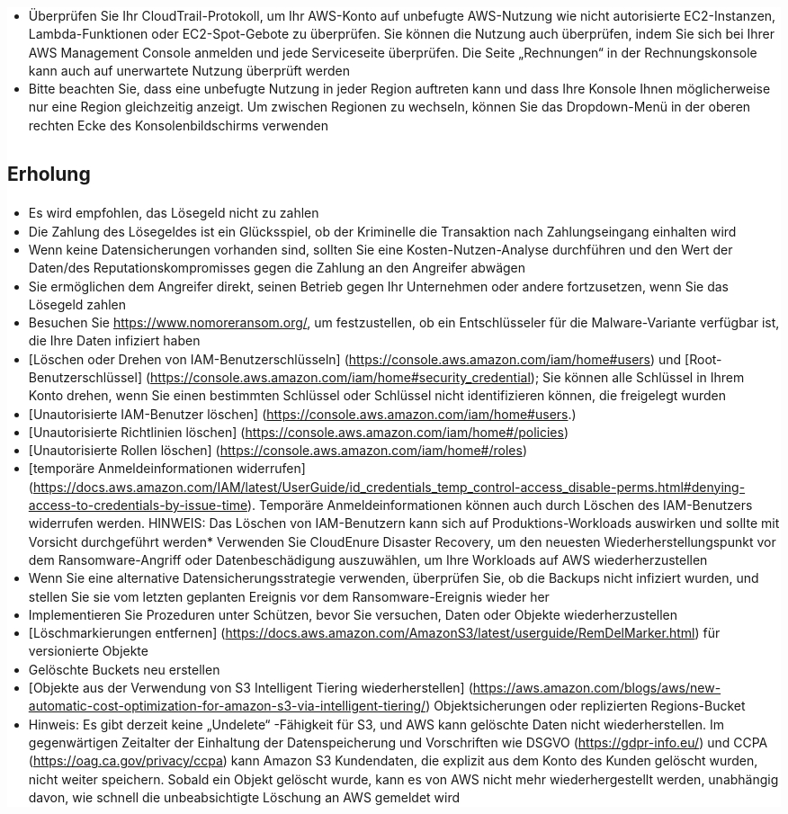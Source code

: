 * Überprüfen Sie Ihr CloudTrail-Protokoll, um Ihr AWS-Konto auf unbefugte AWS-Nutzung wie nicht autorisierte EC2-Instanzen, Lambda-Funktionen oder EC2-Spot-Gebote zu überprüfen. Sie können die Nutzung auch überprüfen, indem Sie sich bei Ihrer AWS Management Console anmelden und jede Serviceseite überprüfen. Die Seite „Rechnungen“ in der Rechnungskonsole kann auch auf unerwartete Nutzung überprüft werden
* Bitte beachten Sie, dass eine unbefugte Nutzung in jeder Region auftreten kann und dass Ihre Konsole Ihnen möglicherweise nur eine Region gleichzeitig anzeigt. Um zwischen Regionen zu wechseln, können Sie das Dropdown-Menü in der oberen rechten Ecke des Konsolenbildschirms verwenden

## Erholung
* Es wird empfohlen, das Lösegeld nicht zu zahlen
* Die Zahlung des Lösegeldes ist ein Glücksspiel, ob der Kriminelle die Transaktion nach Zahlungseingang einhalten wird
* Wenn keine Datensicherungen vorhanden sind, sollten Sie eine Kosten-Nutzen-Analyse durchführen und den Wert der Daten/des Reputationskompromisses gegen die Zahlung an den Angreifer abwägen
* Sie ermöglichen dem Angreifer direkt, seinen Betrieb gegen Ihr Unternehmen oder andere fortzusetzen, wenn Sie das Lösegeld zahlen
* Besuchen Sie https://www.nomoreransom.org/, um festzustellen, ob ein Entschlüsseler für die Malware-Variante verfügbar ist, die Ihre Daten infiziert haben
* [Löschen oder Drehen von IAM-Benutzerschlüsseln] (https://console.aws.amazon.com/iam/home#users) und [Root-Benutzerschlüssel] (https://console.aws.amazon.com/iam/home#security_credential); Sie können alle Schlüssel in Ihrem Konto drehen, wenn Sie einen bestimmten Schlüssel oder Schlüssel nicht identifizieren können, die freigelegt wurden
* [Unautorisierte IAM-Benutzer löschen] (https://console.aws.amazon.com/iam/home#users.)
* [Unautorisierte Richtlinien löschen] (https://console.aws.amazon.com/iam/home#/policies)
* [Unautorisierte Rollen löschen] (https://console.aws.amazon.com/iam/home#/roles)
* [temporäre Anmeldeinformationen widerrufen] (https://docs.aws.amazon.com/IAM/latest/UserGuide/id_credentials_temp_control-access_disable-perms.html#denying-access-to-credentials-by-issue-time). Temporäre Anmeldeinformationen können auch durch Löschen des IAM-Benutzers widerrufen werden. HINWEIS: Das Löschen von IAM-Benutzern kann sich auf Produktions-Workloads auswirken und sollte mit Vorsicht durchgeführt werden* Verwenden Sie CloudEnure Disaster Recovery, um den neuesten Wiederherstellungspunkt vor dem Ransomware-Angriff oder Datenbeschädigung auszuwählen, um Ihre Workloads auf AWS wiederherzustellen
* Wenn Sie eine alternative Datensicherungsstrategie verwenden, überprüfen Sie, ob die Backups nicht infiziert wurden, und stellen Sie sie vom letzten geplanten Ereignis vor dem Ransomware-Ereignis wieder her
* Implementieren Sie Prozeduren unter Schützen, bevor Sie versuchen, Daten oder Objekte wiederherzustellen
* [Löschmarkierungen entfernen] (https://docs.aws.amazon.com/AmazonS3/latest/userguide/RemDelMarker.html) für versionierte Objekte
* Gelöschte Buckets neu erstellen
* [Objekte aus der Verwendung von S3 Intelligent Tiering wiederherstellen] (https://aws.amazon.com/blogs/aws/new-automatic-cost-optimization-for-amazon-s3-via-intelligent-tiering/) Objektsicherungen oder replizierten Regions-Bucket
* Hinweis: Es gibt derzeit keine „Undelete“ -Fähigkeit für S3, und AWS kann gelöschte Daten nicht wiederherstellen. Im gegenwärtigen Zeitalter der Einhaltung der Datenspeicherung und Vorschriften wie DSGVO (https://gdpr-info.eu/) und CCPA (https://oag.ca.gov/privacy/ccpa) kann Amazon S3 Kundendaten, die explizit aus dem Konto des Kunden gelöscht wurden, nicht weiter speichern. Sobald ein Objekt gelöscht wurde, kann es von AWS nicht mehr wiederhergestellt werden, unabhängig davon, wie schnell die unbeabsichtigte Löschung an AWS gemeldet wird
